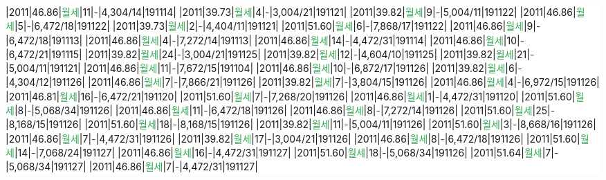 |2011|46.86|<span style="color:#34a853">월세</span>|11|<span style="color:#444444">-</span>|4,304/14|191114|
|2011|39.73|<span style="color:#34a853">월세</span>|4|<span style="color:#444444">-</span>|3,004/21|191121|
|2011|39.82|<span style="color:#34a853">월세</span>|9|<span style="color:#444444">-</span>|5,004/11|191122|
|2011|46.86|<span style="color:#34a853">월세</span>|5|<span style="color:#444444">-</span>|6,472/18|191122|
|2011|39.73|<span style="color:#34a853">월세</span>|2|<span style="color:#444444">-</span>|4,404/11|191121|
|2011|51.60|<span style="color:#34a853">월세</span>|6|<span style="color:#444444">-</span>|7,868/17|191122|
|2011|46.86|<span style="color:#34a853">월세</span>|9|<span style="color:#444444">-</span>|6,472/18|191113|
|2011|46.86|<span style="color:#34a853">월세</span>|4|<span style="color:#444444">-</span>|7,272/14|191113|
|2011|46.86|<span style="color:#34a853">월세</span>|14|<span style="color:#444444">-</span>|4,472/31|191114|
|2011|46.86|<span style="color:#34a853">월세</span>|10|<span style="color:#444444">-</span>|6,472/21|191115|
|2011|39.82|<span style="color:#34a853">월세</span>|24|<span style="color:#444444">-</span>|3,004/21|191125|
|2011|39.82|<span style="color:#34a853">월세</span>|12|<span style="color:#444444">-</span>|4,604/10|191125|
|2011|39.82|<span style="color:#34a853">월세</span>|21|<span style="color:#444444">-</span>|5,004/11|191121|
|2011|46.86|<span style="color:#34a853">월세</span>|11|<span style="color:#444444">-</span>|7,672/15|191104|
|2011|46.86|<span style="color:#34a853">월세</span>|10|<span style="color:#444444">-</span>|6,872/17|191126|
|2011|39.82|<span style="color:#34a853">월세</span>|6|<span style="color:#444444">-</span>|4,304/12|191126|
|2011|46.86|<span style="color:#34a853">월세</span>|7|<span style="color:#444444">-</span>|7,866/21|191126|
|2011|39.82|<span style="color:#34a853">월세</span>|7|<span style="color:#444444">-</span>|3,804/15|191126|
|2011|46.86|<span style="color:#34a853">월세</span>|4|<span style="color:#444444">-</span>|6,972/15|191126|
|2011|46.81|<span style="color:#34a853">월세</span>|16|<span style="color:#444444">-</span>|6,472/21|191120|
|2011|51.60|<span style="color:#34a853">월세</span>|7|<span style="color:#444444">-</span>|7,268/20|191126|
|2011|46.86|<span style="color:#34a853">월세</span>|1|<span style="color:#444444">-</span>|4,472/31|191120|
|2011|51.60|<span style="color:#34a853">월세</span>|8|<span style="color:#444444">-</span>|5,068/34|191126|
|2011|46.86|<span style="color:#34a853">월세</span>|11|<span style="color:#444444">-</span>|6,472/18|191126|
|2011|46.86|<span style="color:#34a853">월세</span>|8|<span style="color:#444444">-</span>|7,272/14|191126|
|2011|51.60|<span style="color:#34a853">월세</span>|25|<span style="color:#444444">-</span>|8,168/15|191126|
|2011|51.60|<span style="color:#34a853">월세</span>|18|<span style="color:#444444">-</span>|8,168/15|191126|
|2011|39.82|<span style="color:#34a853">월세</span>|11|<span style="color:#444444">-</span>|5,004/11|191126|
|2011|51.60|<span style="color:#34a853">월세</span>|3|<span style="color:#444444">-</span>|8,668/16|191126|
|2011|46.86|<span style="color:#34a853">월세</span>|7|<span style="color:#444444">-</span>|4,472/31|191126|
|2011|39.82|<span style="color:#34a853">월세</span>|17|<span style="color:#444444">-</span>|3,004/21|191126|
|2011|46.86|<span style="color:#34a853">월세</span>|8|<span style="color:#444444">-</span>|6,472/18|191126|
|2011|51.60|<span style="color:#34a853">월세</span>|14|<span style="color:#444444">-</span>|7,068/24|191127|
|2011|46.86|<span style="color:#34a853">월세</span>|16|<span style="color:#444444">-</span>|4,472/31|191127|
|2011|51.60|<span style="color:#34a853">월세</span>|18|<span style="color:#444444">-</span>|5,068/34|191126|
|2011|51.64|<span style="color:#34a853">월세</span>|7|<span style="color:#444444">-</span>|5,068/34|191127|
|2011|46.86|<span style="color:#34a853">월세</span>|7|<span style="color:#444444">-</span>|4,472/31|191127|